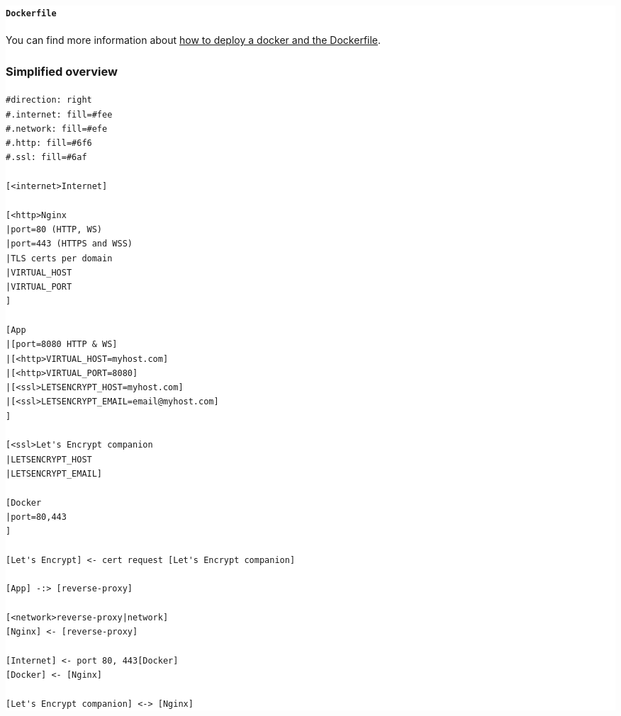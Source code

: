 #### `Dockerfile`

You can find more information about [how to deploy a docker and the Dockerfile](/quickstart/quickstart/docker.html).

### Simplified overview

```nomnoml
#direction: right
#.internet: fill=#fee
#.network: fill=#efe
#.http: fill=#6f6
#.ssl: fill=#6af

[<internet>Internet]

[<http>Nginx
|port=80 (HTTP, WS)
|port=443 (HTTPS and WSS)
|TLS certs per domain
|VIRTUAL_HOST
|VIRTUAL_PORT
]

[App
|[port=8080 HTTP & WS]
|[<http>VIRTUAL_HOST=myhost.com]
|[<http>VIRTUAL_PORT=8080]
|[<ssl>LETSENCRYPT_HOST=myhost.com]
|[<ssl>LETSENCRYPT_EMAIL=email@myhost.com]
]

[<ssl>Let's Encrypt companion
|LETSENCRYPT_HOST
|LETSENCRYPT_EMAIL]

[Docker
|port=80,443
]

[Let's Encrypt] <- cert request [Let's Encrypt companion]

[App] -:> [reverse-proxy]

[<network>reverse-proxy|network]
[Nginx] <- [reverse-proxy]

[Internet] <- port 80, 443[Docker]
[Docker] <- [Nginx]

[Let's Encrypt companion] <-> [Nginx]
```


[//]: # (title: SSL)
[//]: # (caption: "Guides)
[//]: # (category: quickstart)
[//]: # (keywords: tls ssl https let's encrypt letsencrypt)
[//]: # (permalink: /quickstart/guides/ssl.html)
[//]: # (ktor_version_review: 1.0.0)
[nginx-proxy]: https://github.com/jwilder/nginx-proxy
[letsencrypt-nginx-proxy-companion]: https://github.com/JrCs/docker-letsencrypt-nginx-proxy-companion
